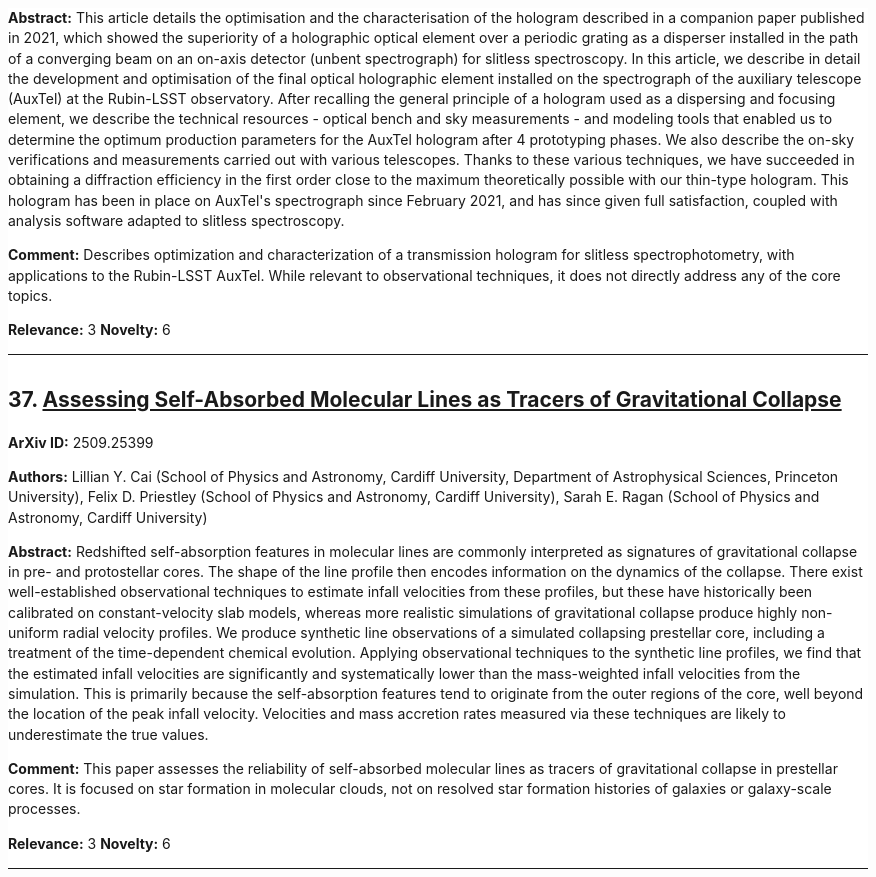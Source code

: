 **Abstract:** This article details the optimisation and the characterisation of the hologram described in a companion paper published in 2021, which showed the superiority of a holographic optical element over a periodic grating as a disperser installed in the path of a converging beam on an on-axis detector (unbent spectrograph) for slitless spectroscopy. In this article, we describe in detail the development and optimisation of the final optical holographic element installed on the spectrograph of the auxiliary telescope (AuxTel) at the Rubin-LSST observatory. After recalling the general principle of a hologram used as a dispersing and focusing element, we describe the technical resources - optical bench and sky measurements - and modeling tools that enabled us to determine the optimum production parameters for the AuxTel hologram after 4 prototyping phases. We also describe the on-sky verifications and measurements carried out with various telescopes. Thanks to these various techniques, we have succeeded in obtaining a diffraction efficiency in the first order close to the maximum theoretically possible with our thin-type hologram. This hologram has been in place on AuxTel's spectrograph since February 2021, and has since given full satisfaction, coupled with analysis software adapted to slitless spectroscopy.

**Comment:** Describes optimization and characterization of a transmission hologram for slitless spectrophotometry, with applications to the Rubin-LSST AuxTel. While relevant to observational techniques, it does not directly address any of the core topics.

**Relevance:** 3
**Novelty:** 6

---

## 37. [Assessing Self-Absorbed Molecular Lines as Tracers of Gravitational Collapse](https://arxiv.org/abs/2509.25399) <a id="link37"></a>

**ArXiv ID:** 2509.25399

**Authors:** Lillian Y. Cai (School of Physics and Astronomy, Cardiff University, Department of Astrophysical Sciences, Princeton University), Felix D. Priestley (School of Physics and Astronomy, Cardiff University), Sarah E. Ragan (School of Physics and Astronomy, Cardiff University)

**Abstract:** Redshifted self-absorption features in molecular lines are commonly interpreted as signatures of gravitational collapse in pre- and protostellar cores. The shape of the line profile then encodes information on the dynamics of the collapse. There exist well-established observational techniques to estimate infall velocities from these profiles, but these have historically been calibrated on constant-velocity slab models, whereas more realistic simulations of gravitational collapse produce highly non-uniform radial velocity profiles. We produce synthetic line observations of a simulated collapsing prestellar core, including a treatment of the time-dependent chemical evolution. Applying observational techniques to the synthetic line profiles, we find that the estimated infall velocities are significantly and systematically lower than the mass-weighted infall velocities from the simulation. This is primarily because the self-absorption features tend to originate from the outer regions of the core, well beyond the location of the peak infall velocity. Velocities and mass accretion rates measured via these techniques are likely to underestimate the true values.

**Comment:** This paper assesses the reliability of self-absorbed molecular lines as tracers of gravitational collapse in prestellar cores. It is focused on star formation in molecular clouds, not on resolved star formation histories of galaxies or galaxy-scale processes.

**Relevance:** 3
**Novelty:** 6

---